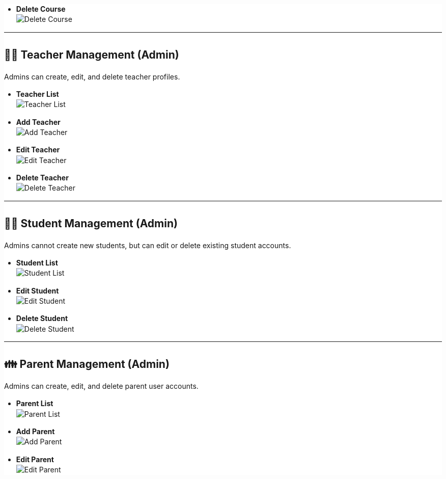 - **Delete Course**  
![Delete Course](https://github.com/user-attachments/assets/fcc57180-da97-424d-8747-acf7f52c132e)

---

## 👩‍🏫 Teacher Management (Admin)
Admins can create, edit, and delete teacher profiles.

- **Teacher List**  
![Teacher List](https://github.com/user-attachments/assets/a2eca284-a4e5-4a46-9c60-cc50c9f04688)

- **Add Teacher**  
![Add Teacher](https://github.com/user-attachments/assets/a558449b-5f3b-47bf-84cb-3a11157aa7ce)

- **Edit Teacher**  
![Edit Teacher](https://github.com/user-attachments/assets/4b94adec-ab09-41b2-872e-5f338445711c)

- **Delete Teacher**  
![Delete Teacher](https://github.com/user-attachments/assets/63b56d02-918f-4250-8e39-8de5be7ffa81)

---

## 🧑‍🎓 Student Management (Admin)
Admins cannot create new students, but can edit or delete existing student accounts.

- **Student List**  
![Student List](https://github.com/user-attachments/assets/67ab6bc1-8ad9-4932-8c48-0eb914202e57)

- **Edit Student**  
![Edit Student](https://github.com/user-attachments/assets/ee279e48-ac82-4175-93d4-cca204b966ee)

- **Delete Student**  
![Delete Student](https://github.com/user-attachments/assets/c268b6a5-84d4-4b85-bd0c-a24d7d8dd7f6)

---

## 👪 Parent Management (Admin)
Admins can create, edit, and delete parent user accounts.

- **Parent List**  
![Parent List](https://github.com/user-attachments/assets/08f9ffee-6a77-4f3c-a67d-aab75b69a66f)

- **Add Parent**  
![Add Parent](https://github.com/user-attachments/assets/ce179ee3-ea87-4a4a-9d76-27698073fad2)

- **Edit Parent**  
![Edit Parent](https://github.com/user-attachments/assets/015fabf5-eafc-4db1-a937-570d017fa631)
